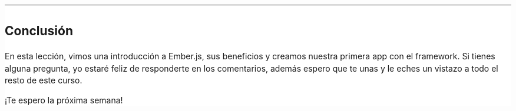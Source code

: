 <hr />

<h2>Conclusión</h2>

<p>En esta lección, vimos una introducción a Ember.js, sus beneficios y creamos nuestra primera app con el framework. Si tienes alguna pregunta, yo estaré feliz de responderte en los comentarios, además espero que te unas y le eches un vistazo a todo el resto de este curso.</p>

<p>¡Te espero la próxima semana!</p>
